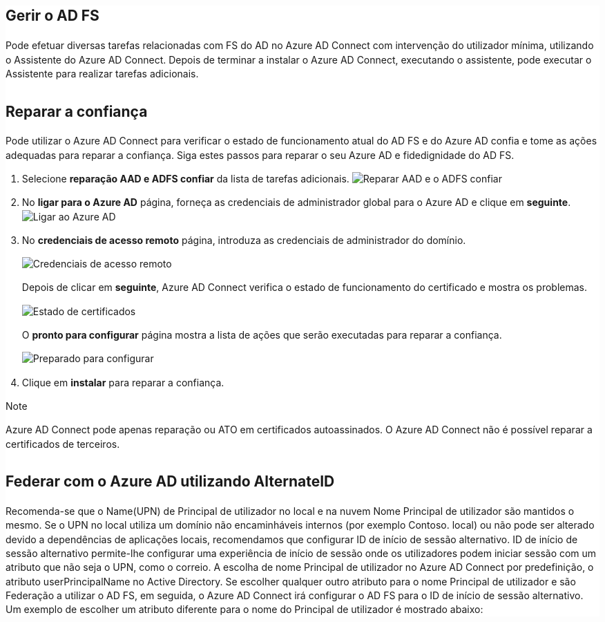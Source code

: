## <a name="manage-ad-fs"></a>Gerir o AD FS
Pode efetuar diversas tarefas relacionadas com FS do AD no Azure AD Connect com intervenção do utilizador mínima, utilizando o Assistente do Azure AD Connect. Depois de terminar a instalar o Azure AD Connect, executando o assistente, pode executar o Assistente para realizar tarefas adicionais.

## <a name="repairthetrust"></a>Reparar a confiança 
Pode utilizar o Azure AD Connect para verificar o estado de funcionamento atual do AD FS e do Azure AD confia e tome as ações adequadas para reparar a confiança. Siga estes passos para reparar o seu Azure AD e fidedignidade do AD FS.

1. Selecione **reparação AAD e ADFS confiar** da lista de tarefas adicionais.
   ![Reparar AAD e o ADFS confiar](media/active-directory-aadconnect-federation-management/RepairADTrust1.PNG)

2. No **ligar para o Azure AD** página, forneça as credenciais de administrador global para o Azure AD e clique em **seguinte**.
   ![Ligar ao Azure AD](media/active-directory-aadconnect-federation-management/RepairADTrust2.PNG)

3. No **credenciais de acesso remoto** página, introduza as credenciais de administrador do domínio.

   ![Credenciais de acesso remoto](media/active-directory-aadconnect-federation-management/RepairADTrust3.PNG)

    Depois de clicar em **seguinte**, Azure AD Connect verifica o estado de funcionamento do certificado e mostra os problemas.

    ![Estado de certificados](media/active-directory-aadconnect-federation-management/RepairADTrust4.PNG)

    O **pronto para configurar** página mostra a lista de ações que serão executadas para reparar a confiança.

    ![Preparado para configurar](media/active-directory-aadconnect-federation-management/RepairADTrust5.PNG)

4. Clique em **instalar** para reparar a confiança.

> [!NOTE]
> Azure AD Connect pode apenas reparação ou ATO em certificados autoassinados. O Azure AD Connect não é possível reparar a certificados de terceiros.

## <a name="alternateid"></a>Federar com o Azure AD utilizando AlternateID 
Recomenda-se que o Name(UPN) de Principal de utilizador no local e na nuvem Nome Principal de utilizador são mantidos o mesmo. Se o UPN no local utiliza um domínio não encaminháveis internos (por exemplo Contoso. local) ou não pode ser alterado devido a dependências de aplicações locais, recomendamos que configurar ID de início de sessão alternativo. ID de início de sessão alternativo permite-lhe configurar uma experiência de início de sessão onde os utilizadores podem iniciar sessão com um atributo que não seja o UPN, como o correio. A escolha de nome Principal de utilizador no Azure AD Connect por predefinição, o atributo userPrincipalName no Active Directory. Se escolher qualquer outro atributo para o nome Principal de utilizador e são Federação a utilizar o AD FS, em seguida, o Azure AD Connect irá configurar o AD FS para o ID de início de sessão alternativo. Um exemplo de escolher um atributo diferente para o nome do Principal de utilizador é mostrado abaixo:
